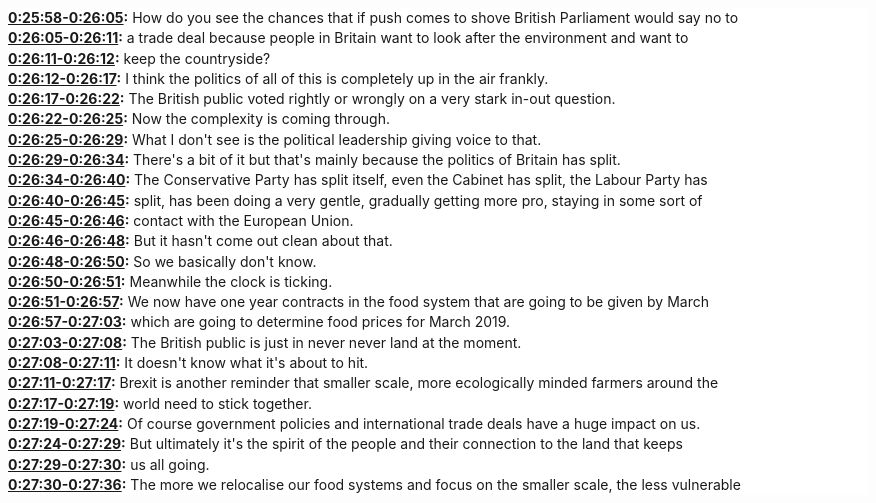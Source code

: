 **[0:25:58-0:26:05](https://soundcloud.com/farmerama-radio/33-kitchen-table-talks-jersey-soils-trade-deals-pig-clubs-and-bee-lieving#t=0:25:58):**  How do you see the chances that if push comes to shove British Parliament would say no to  
**[0:26:05-0:26:11](https://soundcloud.com/farmerama-radio/33-kitchen-table-talks-jersey-soils-trade-deals-pig-clubs-and-bee-lieving#t=0:26:05):**  a trade deal because people in Britain want to look after the environment and want to  
**[0:26:11-0:26:12](https://soundcloud.com/farmerama-radio/33-kitchen-table-talks-jersey-soils-trade-deals-pig-clubs-and-bee-lieving#t=0:26:11):**  keep the countryside?  
**[0:26:12-0:26:17](https://soundcloud.com/farmerama-radio/33-kitchen-table-talks-jersey-soils-trade-deals-pig-clubs-and-bee-lieving#t=0:26:12):**  I think the politics of all of this is completely up in the air frankly.  
**[0:26:17-0:26:22](https://soundcloud.com/farmerama-radio/33-kitchen-table-talks-jersey-soils-trade-deals-pig-clubs-and-bee-lieving#t=0:26:17):**  The British public voted rightly or wrongly on a very stark in-out question.  
**[0:26:22-0:26:25](https://soundcloud.com/farmerama-radio/33-kitchen-table-talks-jersey-soils-trade-deals-pig-clubs-and-bee-lieving#t=0:26:22):**  Now the complexity is coming through.  
**[0:26:25-0:26:29](https://soundcloud.com/farmerama-radio/33-kitchen-table-talks-jersey-soils-trade-deals-pig-clubs-and-bee-lieving#t=0:26:25):**  What I don't see is the political leadership giving voice to that.  
**[0:26:29-0:26:34](https://soundcloud.com/farmerama-radio/33-kitchen-table-talks-jersey-soils-trade-deals-pig-clubs-and-bee-lieving#t=0:26:29):**  There's a bit of it but that's mainly because the politics of Britain has split.  
**[0:26:34-0:26:40](https://soundcloud.com/farmerama-radio/33-kitchen-table-talks-jersey-soils-trade-deals-pig-clubs-and-bee-lieving#t=0:26:34):**  The Conservative Party has split itself, even the Cabinet has split, the Labour Party has  
**[0:26:40-0:26:45](https://soundcloud.com/farmerama-radio/33-kitchen-table-talks-jersey-soils-trade-deals-pig-clubs-and-bee-lieving#t=0:26:40):**  split, has been doing a very gentle, gradually getting more pro, staying in some sort of  
**[0:26:45-0:26:46](https://soundcloud.com/farmerama-radio/33-kitchen-table-talks-jersey-soils-trade-deals-pig-clubs-and-bee-lieving#t=0:26:45):**  contact with the European Union.  
**[0:26:46-0:26:48](https://soundcloud.com/farmerama-radio/33-kitchen-table-talks-jersey-soils-trade-deals-pig-clubs-and-bee-lieving#t=0:26:46):**  But it hasn't come out clean about that.  
**[0:26:48-0:26:50](https://soundcloud.com/farmerama-radio/33-kitchen-table-talks-jersey-soils-trade-deals-pig-clubs-and-bee-lieving#t=0:26:48):**  So we basically don't know.  
**[0:26:50-0:26:51](https://soundcloud.com/farmerama-radio/33-kitchen-table-talks-jersey-soils-trade-deals-pig-clubs-and-bee-lieving#t=0:26:50):**  Meanwhile the clock is ticking.  
**[0:26:51-0:26:57](https://soundcloud.com/farmerama-radio/33-kitchen-table-talks-jersey-soils-trade-deals-pig-clubs-and-bee-lieving#t=0:26:51):**  We now have one year contracts in the food system that are going to be given by March  
**[0:26:57-0:27:03](https://soundcloud.com/farmerama-radio/33-kitchen-table-talks-jersey-soils-trade-deals-pig-clubs-and-bee-lieving#t=0:26:57):**  which are going to determine food prices for March 2019.  
**[0:27:03-0:27:08](https://soundcloud.com/farmerama-radio/33-kitchen-table-talks-jersey-soils-trade-deals-pig-clubs-and-bee-lieving#t=0:27:03):**  The British public is just in never never land at the moment.  
**[0:27:08-0:27:11](https://soundcloud.com/farmerama-radio/33-kitchen-table-talks-jersey-soils-trade-deals-pig-clubs-and-bee-lieving#t=0:27:08):**  It doesn't know what it's about to hit.  
**[0:27:11-0:27:17](https://soundcloud.com/farmerama-radio/33-kitchen-table-talks-jersey-soils-trade-deals-pig-clubs-and-bee-lieving#t=0:27:11):**  Brexit is another reminder that smaller scale, more ecologically minded farmers around the  
**[0:27:17-0:27:19](https://soundcloud.com/farmerama-radio/33-kitchen-table-talks-jersey-soils-trade-deals-pig-clubs-and-bee-lieving#t=0:27:17):**  world need to stick together.  
**[0:27:19-0:27:24](https://soundcloud.com/farmerama-radio/33-kitchen-table-talks-jersey-soils-trade-deals-pig-clubs-and-bee-lieving#t=0:27:19):**  Of course government policies and international trade deals have a huge impact on us.  
**[0:27:24-0:27:29](https://soundcloud.com/farmerama-radio/33-kitchen-table-talks-jersey-soils-trade-deals-pig-clubs-and-bee-lieving#t=0:27:24):**  But ultimately it's the spirit of the people and their connection to the land that keeps  
**[0:27:29-0:27:30](https://soundcloud.com/farmerama-radio/33-kitchen-table-talks-jersey-soils-trade-deals-pig-clubs-and-bee-lieving#t=0:27:29):**  us all going.  
**[0:27:30-0:27:36](https://soundcloud.com/farmerama-radio/33-kitchen-table-talks-jersey-soils-trade-deals-pig-clubs-and-bee-lieving#t=0:27:30):**  The more we relocalise our food systems and focus on the smaller scale, the less vulnerable  
